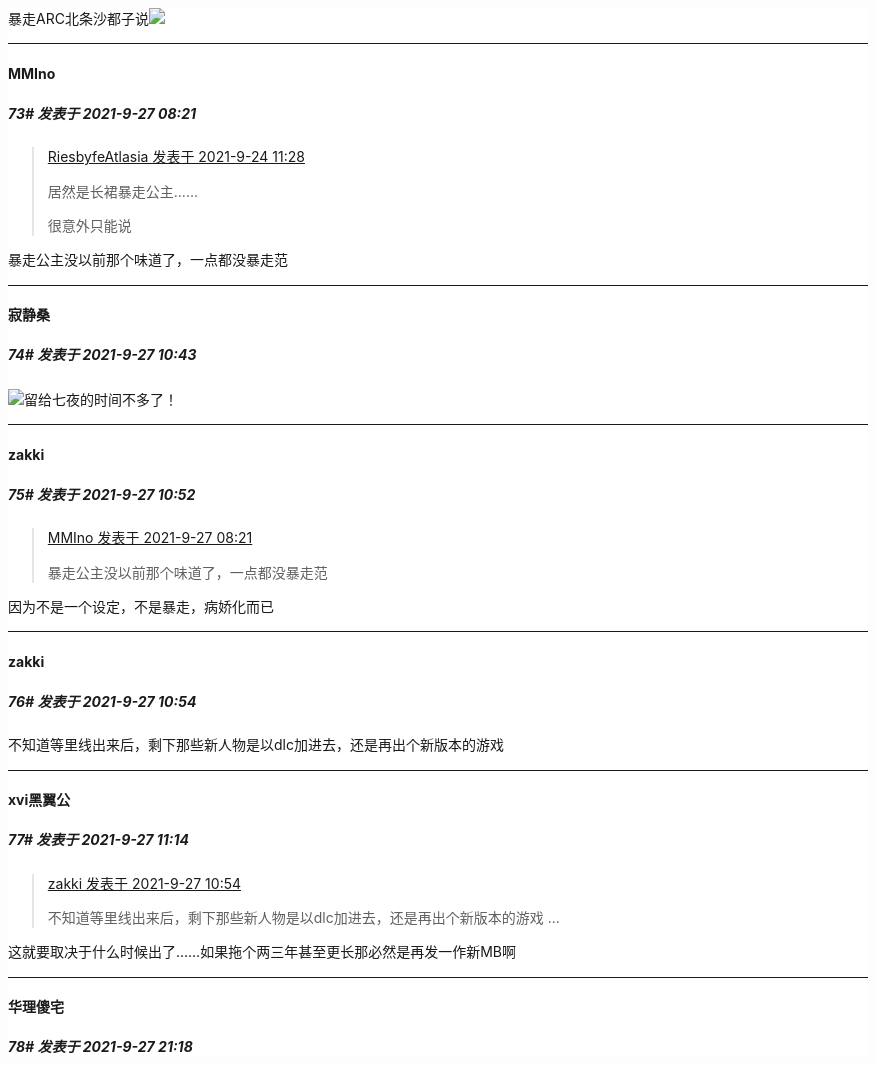 暴走ARC北条沙都子说<img src="https://static.saraba1st.com/image/smiley/face2017/037.png" referrerpolicy="no-referrer">

*****

####  MMIno  
##### 73#       发表于 2021-9-27 08:21

<blockquote><a href="httphttps://bbs.saraba1st.com/2b/forum.php?mod=redirect&amp;goto=findpost&amp;pid=52867827&amp;ptid=2026924" target="_blank">RiesbyfeAtlasia 发表于 2021-9-24 11:28</a>

居然是长裙暴走公主......

很意外只能说</blockquote>
暴走公主没以前那个味道了，一点都没暴走范

*****

####  寂静桑  
##### 74#       发表于 2021-9-27 10:43

<img src="https://static.saraba1st.com/image/smiley/face2017/018.png" referrerpolicy="no-referrer">留给七夜的时间不多了！

*****

####  zakki  
##### 75#       发表于 2021-9-27 10:52

<blockquote><a href="httphttps://bbs.saraba1st.com/2b/forum.php?mod=redirect&amp;goto=findpost&amp;pid=52905550&amp;ptid=2026924" target="_blank">MMIno 发表于 2021-9-27 08:21</a>

暴走公主没以前那个味道了，一点都没暴走范</blockquote>
因为不是一个设定，不是暴走，病娇化而已

*****

####  zakki  
##### 76#       发表于 2021-9-27 10:54

不知道等里线出来后，剩下那些新人物是以dlc加进去，还是再出个新版本的游戏

*****

####  xvi黑翼公  
##### 77#       发表于 2021-9-27 11:14

<blockquote><a href="httphttps://bbs.saraba1st.com/2b/forum.php?mod=redirect&amp;goto=findpost&amp;pid=52907328&amp;ptid=2026924" target="_blank">zakki 发表于 2021-9-27 10:54</a>

不知道等里线出来后，剩下那些新人物是以dlc加进去，还是再出个新版本的游戏 ...</blockquote>
这就要取决于什么时候出了……如果拖个两三年甚至更长那必然是再发一作新MB啊

*****

####  华理傻宅  
##### 78#       发表于 2021-9-27 21:18
